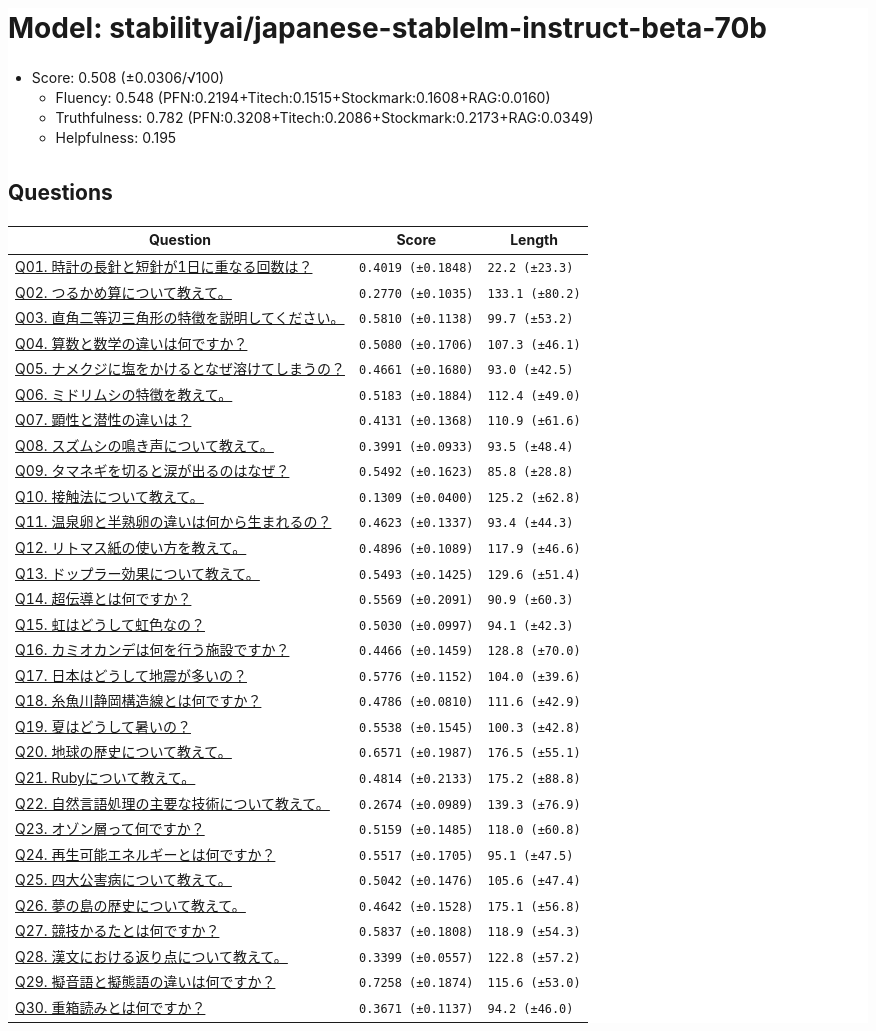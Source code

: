 # Model: stabilityai/japanese-stablelm-instruct-beta-70b



- Score: 0.508 (±0.0306/√100)
  - Fluency: 0.548 (PFN:0.2194+Titech:0.1515+Stockmark:0.1608+RAG:0.0160)
  - Truthfulness: 0.782 (PFN:0.3208+Titech:0.2086+Stockmark:0.2173+RAG:0.0349)
  - Helpfulness: 0.195
## Questions

| Question | Score | Length |
|----------|-------|--------|
| [Q01. 時計の長針と短針が1日に重なる回数は？](#Q01) | <code>0.4019 (±0.1848)</code> | <code>22.2 (±23.3)</code> |
| [Q02. つるかめ算について教えて。](#Q02) | <code>0.2770 (±0.1035)</code> | <code>133.1 (±80.2)</code> |
| [Q03. 直角二等辺三角形の特徴を説明してください。](#Q03) | <code>0.5810 (±0.1138)</code> | <code>99.7 (±53.2)</code> |
| [Q04. 算数と数学の違いは何ですか？](#Q04) | <code>0.5080 (±0.1706)</code> | <code>107.3 (±46.1)</code> |
| [Q05. ナメクジに塩をかけるとなぜ溶けてしまうの？](#Q05) | <code>0.4661 (±0.1680)</code> | <code>93.0 (±42.5)</code> |
| [Q06. ミドリムシの特徴を教えて。](#Q06) | <code>0.5183 (±0.1884)</code> | <code>112.4 (±49.0)</code> |
| [Q07. 顕性と潜性の違いは？](#Q07) | <code>0.4131 (±0.1368)</code> | <code>110.9 (±61.6)</code> |
| [Q08. スズムシの鳴き声について教えて。](#Q08) | <code>0.3991 (±0.0933)</code> | <code>93.5 (±48.4)</code> |
| [Q09. タマネギを切ると涙が出るのはなぜ？](#Q09) | <code>0.5492 (±0.1623)</code> | <code>85.8 (±28.8)</code> |
| [Q10. 接触法について教えて。](#Q10) | <code>0.1309 (±0.0400)</code> | <code>125.2 (±62.8)</code> |
| [Q11. 温泉卵と半熟卵の違いは何から生まれるの？](#Q11) | <code>0.4623 (±0.1337)</code> | <code>93.4 (±44.3)</code> |
| [Q12. リトマス紙の使い方を教えて。](#Q12) | <code>0.4896 (±0.1089)</code> | <code>117.9 (±46.6)</code> |
| [Q13. ドップラー効果について教えて。](#Q13) | <code>0.5493 (±0.1425)</code> | <code>129.6 (±51.4)</code> |
| [Q14. 超伝導とは何ですか？](#Q14) | <code>0.5569 (±0.2091)</code> | <code>90.9 (±60.3)</code> |
| [Q15. 虹はどうして虹色なの？](#Q15) | <code>0.5030 (±0.0997)</code> | <code>94.1 (±42.3)</code> |
| [Q16. カミオカンデは何を行う施設ですか？](#Q16) | <code>0.4466 (±0.1459)</code> | <code>128.8 (±70.0)</code> |
| [Q17. 日本はどうして地震が多いの？](#Q17) | <code>0.5776 (±0.1152)</code> | <code>104.0 (±39.6)</code> |
| [Q18. 糸魚川静岡構造線とは何ですか？](#Q18) | <code>0.4786 (±0.0810)</code> | <code>111.6 (±42.9)</code> |
| [Q19. 夏はどうして暑いの？](#Q19) | <code>0.5538 (±0.1545)</code> | <code>100.3 (±42.8)</code> |
| [Q20. 地球の歴史について教えて。](#Q20) | <code>0.6571 (±0.1987)</code> | <code>176.5 (±55.1)</code> |
| [Q21. Rubyについて教えて。](#Q21) | <code>0.4814 (±0.2133)</code> | <code>175.2 (±88.8)</code> |
| [Q22. 自然言語処理の主要な技術について教えて。](#Q22) | <code>0.2674 (±0.0989)</code> | <code>139.3 (±76.9)</code> |
| [Q23. オゾン層って何ですか？](#Q23) | <code>0.5159 (±0.1485)</code> | <code>118.0 (±60.8)</code> |
| [Q24. 再生可能エネルギーとは何ですか？](#Q24) | <code>0.5517 (±0.1705)</code> | <code>95.1 (±47.5)</code> |
| [Q25. 四大公害病について教えて。](#Q25) | <code>0.5042 (±0.1476)</code> | <code>105.6 (±47.4)</code> |
| [Q26. 夢の島の歴史について教えて。](#Q26) | <code>0.4642 (±0.1528)</code> | <code>175.1 (±56.8)</code> |
| [Q27. 競技かるたとは何ですか？](#Q27) | <code>0.5837 (±0.1808)</code> | <code>118.9 (±54.3)</code> |
| [Q28. 漢文における返り点について教えて。](#Q28) | <code>0.3399 (±0.0557)</code> | <code>122.8 (±57.2)</code> |
| [Q29. 擬音語と擬態語の違いは何ですか？](#Q29) | <code>0.7258 (±0.1874)</code> | <code>115.6 (±53.0)</code> |
| [Q30. 重箱読みとは何ですか？](#Q30) | <code>0.3671 (±0.1137)</code> | <code>94.2 (±46.0)</code> |
